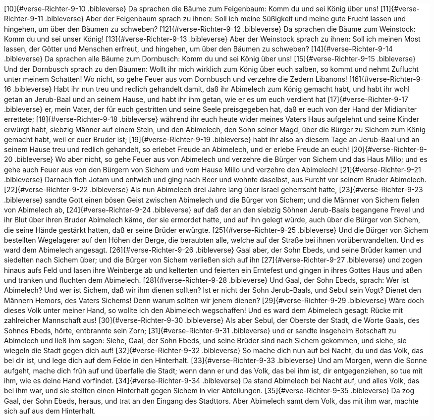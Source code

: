 [10]{#verse-Richter-9-10 .bibleverse} Da sprachen die Bäume zum Feigenbaum: Komm du und sei König über uns! 
[11]{#verse-Richter-9-11 .bibleverse} Aber der Feigenbaum sprach zu ihnen: Soll ich meine Süßigkeit und meine gute Frucht lassen und hingehen, um über den Bäumen zu schweben? 
[12]{#verse-Richter-9-12 .bibleverse} Da sprachen die Bäume zum Weinstock: Komm du und sei unser König! 
[13]{#verse-Richter-9-13 .bibleverse} Aber der Weinstock sprach zu ihnen: Soll ich meinen Most lassen, der Götter und Menschen erfreut, und hingehen, um über den Bäumen zu schweben? 
[14]{#verse-Richter-9-14 .bibleverse} Da sprachen alle Bäume zum Dornbusch: Komm du und sei König über uns! 
[15]{#verse-Richter-9-15 .bibleverse} Und der Dornbusch sprach zu den Bäumen: Wollt ihr mich wirklich zum König über euch salben, so kommt und nehmt Zuflucht unter meinem Schatten! Wo nicht, so gehe Feuer aus vom Dornbusch und verzehre die Zedern Libanons! 
[16]{#verse-Richter-9-16 .bibleverse} Habt ihr nun treu und redlich gehandelt damit, daß ihr Abimelech zum König gemacht habt, und habt ihr wohl getan an Jerub-Baal und an seinem Hause, und habt ihr ihm getan, wie er es um euch verdient hat 
[17]{#verse-Richter-9-17 .bibleverse} er, mein Vater, der für euch gestritten und seine Seele preisgegeben hat, daß er euch von der Hand der Midianiter errettete; 
[18]{#verse-Richter-9-18 .bibleverse} während ihr euch heute wider meines Vaters Haus aufgelehnt und seine Kinder erwürgt habt, siebzig Männer auf einem Stein, und den Abimelech, den Sohn seiner Magd, über die Bürger zu Sichem zum König gemacht habt, weil er euer Bruder ist; 
[19]{#verse-Richter-9-19 .bibleverse} habt ihr also an diesem Tage an Jerub-Baal und an seinem Hause treu und redlich gehandelt, so erlebet Freude an Abimelech, und er erlebe Freude an euch! 
[20]{#verse-Richter-9-20 .bibleverse} Wo aber nicht, so gehe Feuer aus von Abimelech und verzehre die Bürger von Sichem und das Haus Millo; und es gehe auch Feuer aus von den Bürgern von Sichem und vom Hause Millo und verzehre den Abimelech! 
[21]{#verse-Richter-9-21 .bibleverse} Darnach floh Jotam und entwich und ging nach Beer und wohnte daselbst, aus Furcht vor seinem Bruder Abimelech. 
[22]{#verse-Richter-9-22 .bibleverse} Als nun Abimelech drei Jahre lang über Israel geherrscht hatte, 
[23]{#verse-Richter-9-23 .bibleverse} sandte Gott einen bösen Geist zwischen Abimelech und die Bürger von Sichem; und die Männer von Sichem fielen von Abimelech ab, 
[24]{#verse-Richter-9-24 .bibleverse} auf daß der an den siebzig Söhnen Jerub-Baals begangene Frevel und ihr Blut über ihren Bruder Abimelech käme, der sie ermordet hatte, und auf ihn gelegt würde, auch über die Bürger von Sichem, die seine Hände gestärkt hatten, daß er seine Brüder erwürgte. 
[25]{#verse-Richter-9-25 .bibleverse} Und die Bürger von Sichem bestellten Wegelagerer auf den Höhen der Berge, die beraubten alle, welche auf der Straße bei ihnen vorüberwandelten. Und es ward dem Abimelech angesagt. 
[26]{#verse-Richter-9-26 .bibleverse} Gaal aber, der Sohn Ebeds, und seine Brüder kamen und siedelten nach Sichem über; und die Bürger von Sichem verließen sich auf ihn 
[27]{#verse-Richter-9-27 .bibleverse} und zogen hinaus aufs Feld und lasen ihre Weinberge ab und kelterten und feierten ein Erntefest und gingen in ihres Gottes Haus und aßen und tranken und fluchten dem Abimelech. 
[28]{#verse-Richter-9-28 .bibleverse} Und Gaal, der Sohn Ebeds, sprach: Wer ist Abimelech? Und wer ist Sichem, daß wir ihm dienen sollten? Ist er nicht der Sohn Jerub-Baals, und Sebul sein Vogt? Dienet den Männern Hemors, des Vaters Sichems! Denn warum sollten wir jenem dienen? 
[29]{#verse-Richter-9-29 .bibleverse} Wäre doch dieses Volk unter meiner Hand, so wollte ich den Abimelech wegschaffen! Und es ward dem Abimelech gesagt: Rücke mit zahlreicher Mannschaft aus! 
[30]{#verse-Richter-9-30 .bibleverse} Als aber Sebul, der Oberste der Stadt, die Worte Gaals, des Sohnes Ebeds, hörte, entbrannte sein Zorn; 
[31]{#verse-Richter-9-31 .bibleverse} und er sandte insgeheim Botschaft zu Abimelech und ließ ihm sagen: Siehe, Gaal, der Sohn Ebeds, und seine Brüder sind nach Sichem gekommen, und siehe, sie wiegeln die Stadt gegen dich auf! 
[32]{#verse-Richter-9-32 .bibleverse} So mache dich nun auf bei Nacht, du und das Volk, das bei dir ist, und lege dich auf dem Felde in den Hinterhalt. 
[33]{#verse-Richter-9-33 .bibleverse} Und am Morgen, wenn die Sonne aufgeht, mache dich früh auf und überfalle die Stadt; wenn dann er und das Volk, das bei ihm ist, dir entgegenziehen, so tue mit ihm, wie es deine Hand vorfindet. 
[34]{#verse-Richter-9-34 .bibleverse} Da stand Abimelech bei Nacht auf, und alles Volk, das bei ihm war, und sie stellten einen Hinterhalt gegen Sichem in vier Abteilungen. 
[35]{#verse-Richter-9-35 .bibleverse} Da zog Gaal, der Sohn Ebeds, heraus, und trat an den Eingang des Stadttors. Aber Abimelech samt dem Volk, das mit ihm war, machte sich auf aus dem Hinterhalt. 